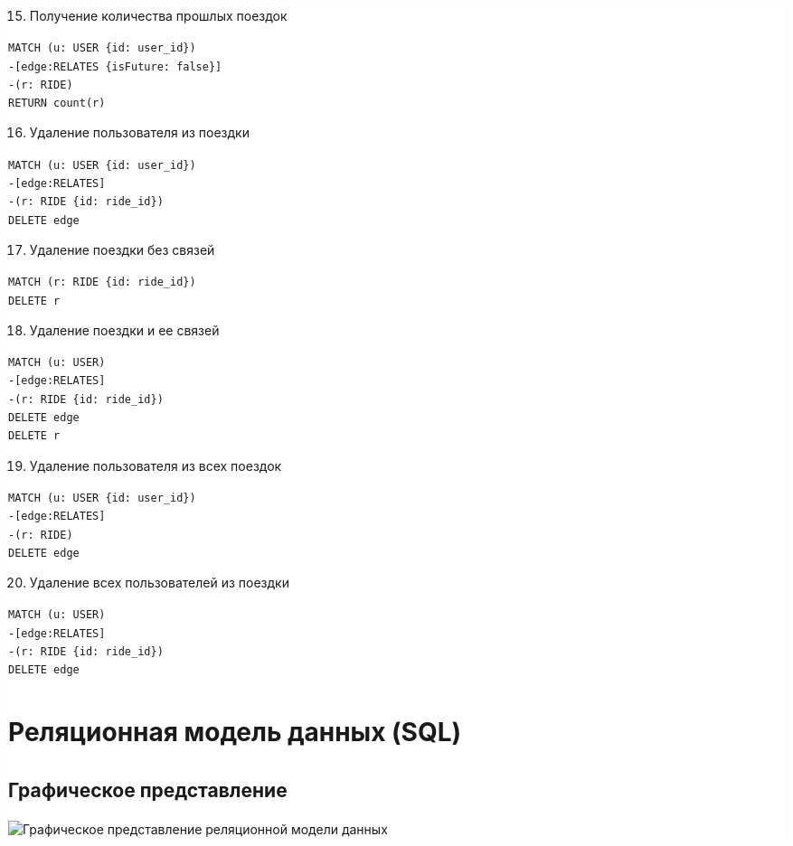 15. Получение количества прошлых поездок
```
MATCH (u: USER {id: user_id})
-[edge:RELATES {isFuture: false}] 
-(r: RIDE) 
RETURN count(r)
```

16. Удаление пользователя из поездки
```
MATCH (u: USER {id: user_id})
-[edge:RELATES]
-(r: RIDE {id: ride_id})
DELETE edge
```

17. Удаление поездки без связей

```
MATCH (r: RIDE {id: ride_id})
DELETE r
```

18. Удаление поездки и ее связей
```
MATCH (u: USER)
-[edge:RELATES] 
-(r: RIDE {id: ride_id}) 
DELETE edge
DELETE r
```


19. Удаление пользователя из всех поездок
```
MATCH (u: USER {id: user_id})
-[edge:RELATES] 
-(r: RIDE) 
DELETE edge
```

20. Удаление всех пользователей из поездки
```
MATCH (u: USER)
-[edge:RELATES] 
-(r: RIDE {id: ride_id}) 
DELETE edge
```

# Реляционная модель данных (SQL)

## Графическое представление

![Графическое представление реляционной модели данных](https://user-images.githubusercontent.com/64148875/209462076-4bd81409-49b6-4b82-bf41-1cab5d0ccd9d.png)
